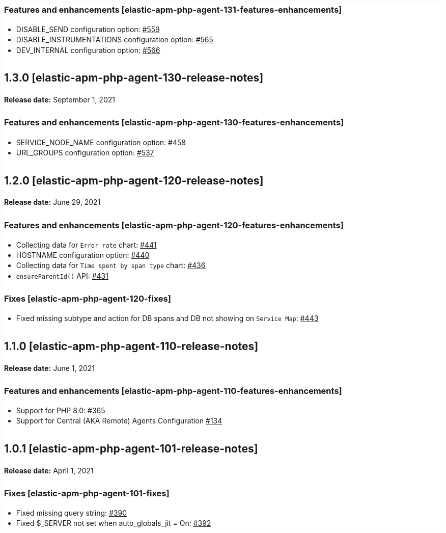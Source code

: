 ### Features and enhancements [elastic-apm-php-agent-131-features-enhancements]
* DISABLE_SEND configuration option: [#559](https://github.com/elastic/apm-agent-php/pull/559)
* DISABLE_INSTRUMENTATIONS configuration option: [#565](https://github.com/elastic/apm-agent-php/pull/565)
* DEV_INTERNAL configuration option: [#566](https://github.com/elastic/apm-agent-php/pull/566)

## 1.3.0 [elastic-apm-php-agent-130-release-notes]
**Release date:** September 1, 2021

### Features and enhancements [elastic-apm-php-agent-130-features-enhancements]
* SERVICE_NODE_NAME configuration option: [#458](https://github.com/elastic/apm-agent-php/pull/458)
* URL_GROUPS configuration option: [#537](https://github.com/elastic/apm-agent-php/pull/537)

## 1.2.0 [elastic-apm-php-agent-120-release-notes]
**Release date:** June 29, 2021

### Features and enhancements [elastic-apm-php-agent-120-features-enhancements]
* Collecting data for `Error rate` chart: [#441](https://github.com/elastic/apm-agent-php/pull/441)
* HOSTNAME configuration option: [#440](https://github.com/elastic/apm-agent-php/pull/440)
* Collecting data for `Time spent by span type` chart: [#436](https://github.com/elastic/apm-agent-php/pull/436)
* `ensureParentId()` API: [#431](https://github.com/elastic/apm-agent-php/pull/431)

### Fixes [elastic-apm-php-agent-120-fixes]
* Fixed missing subtype and action for DB spans and DB not showing on `Service Map`: [#443](https://github.com/elastic/apm-agent-php/pull/443)

## 1.1.0 [elastic-apm-php-agent-110-release-notes]
**Release date:** June 1, 2021

### Features and enhancements [elastic-apm-php-agent-110-features-enhancements]
* Support for PHP 8.0: [#365](https://github.com/elastic/apm-agent-php/pull/365)
* Support for Central (AKA Remote) Agents Configuration [#134](https://github.com/elastic/apm-agent-php/pull/134)

## 1.0.1 [elastic-apm-php-agent-101-release-notes]
**Release date:** April 1, 2021

### Fixes [elastic-apm-php-agent-101-fixes]
* Fixed missing query string: [#390](https://github.com/elastic/apm-agent-php/pull/390)
* Fixed $_SERVER not set when auto_globals_jit = On: [#392](https://github.com/elastic/apm-agent-php/pull/392)
